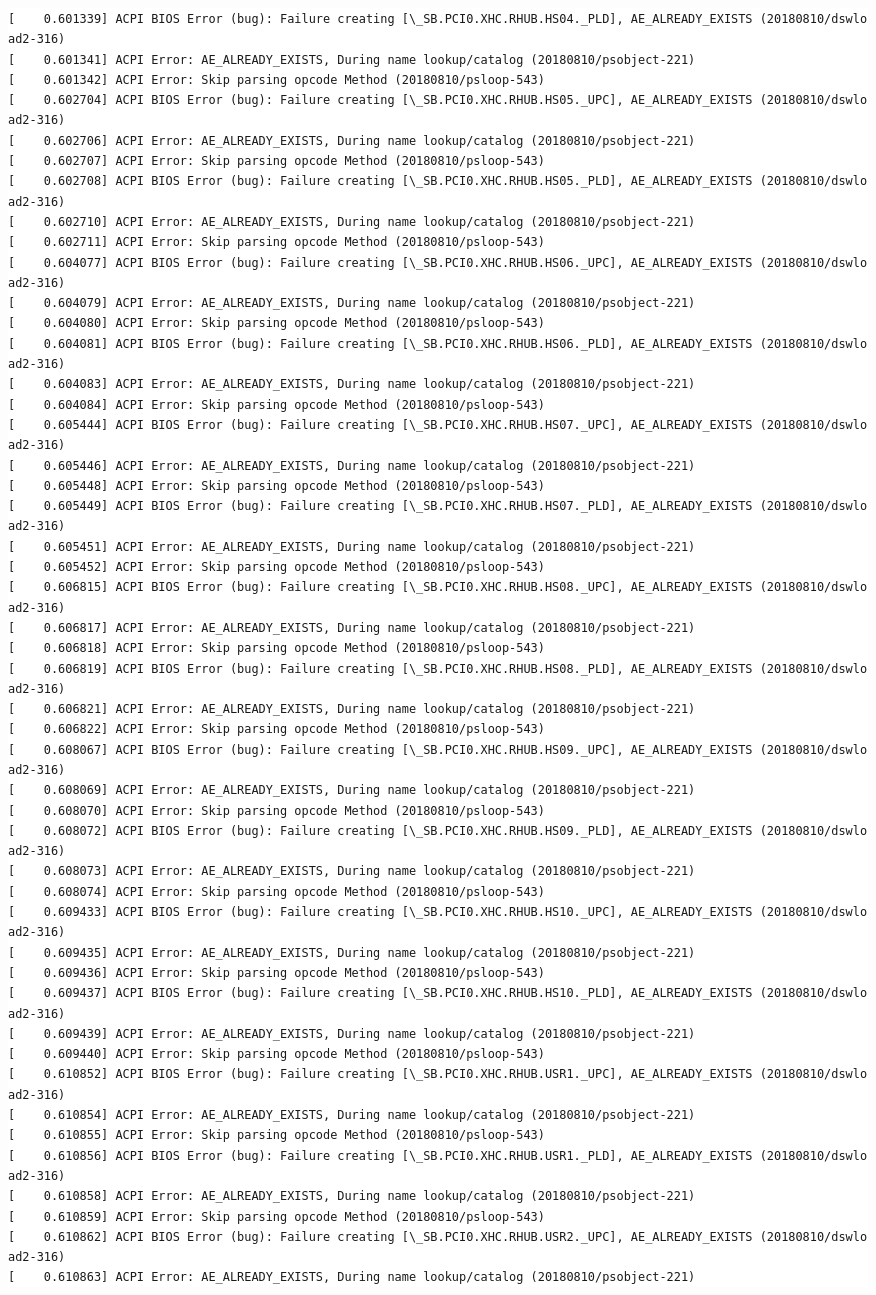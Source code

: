 ```
[    0.601339] ACPI BIOS Error (bug): Failure creating [\_SB.PCI0.XHC.RHUB.HS04._PLD], AE_ALREADY_EXISTS (20180810/dswload2-316)
[    0.601341] ACPI Error: AE_ALREADY_EXISTS, During name lookup/catalog (20180810/psobject-221)
[    0.601342] ACPI Error: Skip parsing opcode Method (20180810/psloop-543)
[    0.602704] ACPI BIOS Error (bug): Failure creating [\_SB.PCI0.XHC.RHUB.HS05._UPC], AE_ALREADY_EXISTS (20180810/dswload2-316)
[    0.602706] ACPI Error: AE_ALREADY_EXISTS, During name lookup/catalog (20180810/psobject-221)
[    0.602707] ACPI Error: Skip parsing opcode Method (20180810/psloop-543)
[    0.602708] ACPI BIOS Error (bug): Failure creating [\_SB.PCI0.XHC.RHUB.HS05._PLD], AE_ALREADY_EXISTS (20180810/dswload2-316)
[    0.602710] ACPI Error: AE_ALREADY_EXISTS, During name lookup/catalog (20180810/psobject-221)
[    0.602711] ACPI Error: Skip parsing opcode Method (20180810/psloop-543)
[    0.604077] ACPI BIOS Error (bug): Failure creating [\_SB.PCI0.XHC.RHUB.HS06._UPC], AE_ALREADY_EXISTS (20180810/dswload2-316)
[    0.604079] ACPI Error: AE_ALREADY_EXISTS, During name lookup/catalog (20180810/psobject-221)
[    0.604080] ACPI Error: Skip parsing opcode Method (20180810/psloop-543)
[    0.604081] ACPI BIOS Error (bug): Failure creating [\_SB.PCI0.XHC.RHUB.HS06._PLD], AE_ALREADY_EXISTS (20180810/dswload2-316)
[    0.604083] ACPI Error: AE_ALREADY_EXISTS, During name lookup/catalog (20180810/psobject-221)
[    0.604084] ACPI Error: Skip parsing opcode Method (20180810/psloop-543)
[    0.605444] ACPI BIOS Error (bug): Failure creating [\_SB.PCI0.XHC.RHUB.HS07._UPC], AE_ALREADY_EXISTS (20180810/dswload2-316)
[    0.605446] ACPI Error: AE_ALREADY_EXISTS, During name lookup/catalog (20180810/psobject-221)
[    0.605448] ACPI Error: Skip parsing opcode Method (20180810/psloop-543)
[    0.605449] ACPI BIOS Error (bug): Failure creating [\_SB.PCI0.XHC.RHUB.HS07._PLD], AE_ALREADY_EXISTS (20180810/dswload2-316)
[    0.605451] ACPI Error: AE_ALREADY_EXISTS, During name lookup/catalog (20180810/psobject-221)
[    0.605452] ACPI Error: Skip parsing opcode Method (20180810/psloop-543)
[    0.606815] ACPI BIOS Error (bug): Failure creating [\_SB.PCI0.XHC.RHUB.HS08._UPC], AE_ALREADY_EXISTS (20180810/dswload2-316)
[    0.606817] ACPI Error: AE_ALREADY_EXISTS, During name lookup/catalog (20180810/psobject-221)
[    0.606818] ACPI Error: Skip parsing opcode Method (20180810/psloop-543)
[    0.606819] ACPI BIOS Error (bug): Failure creating [\_SB.PCI0.XHC.RHUB.HS08._PLD], AE_ALREADY_EXISTS (20180810/dswload2-316)
[    0.606821] ACPI Error: AE_ALREADY_EXISTS, During name lookup/catalog (20180810/psobject-221)
[    0.606822] ACPI Error: Skip parsing opcode Method (20180810/psloop-543)
[    0.608067] ACPI BIOS Error (bug): Failure creating [\_SB.PCI0.XHC.RHUB.HS09._UPC], AE_ALREADY_EXISTS (20180810/dswload2-316)
[    0.608069] ACPI Error: AE_ALREADY_EXISTS, During name lookup/catalog (20180810/psobject-221)
[    0.608070] ACPI Error: Skip parsing opcode Method (20180810/psloop-543)
[    0.608072] ACPI BIOS Error (bug): Failure creating [\_SB.PCI0.XHC.RHUB.HS09._PLD], AE_ALREADY_EXISTS (20180810/dswload2-316)
[    0.608073] ACPI Error: AE_ALREADY_EXISTS, During name lookup/catalog (20180810/psobject-221)
[    0.608074] ACPI Error: Skip parsing opcode Method (20180810/psloop-543)
[    0.609433] ACPI BIOS Error (bug): Failure creating [\_SB.PCI0.XHC.RHUB.HS10._UPC], AE_ALREADY_EXISTS (20180810/dswload2-316)
[    0.609435] ACPI Error: AE_ALREADY_EXISTS, During name lookup/catalog (20180810/psobject-221)
[    0.609436] ACPI Error: Skip parsing opcode Method (20180810/psloop-543)
[    0.609437] ACPI BIOS Error (bug): Failure creating [\_SB.PCI0.XHC.RHUB.HS10._PLD], AE_ALREADY_EXISTS (20180810/dswload2-316)
[    0.609439] ACPI Error: AE_ALREADY_EXISTS, During name lookup/catalog (20180810/psobject-221)
[    0.609440] ACPI Error: Skip parsing opcode Method (20180810/psloop-543)
[    0.610852] ACPI BIOS Error (bug): Failure creating [\_SB.PCI0.XHC.RHUB.USR1._UPC], AE_ALREADY_EXISTS (20180810/dswload2-316)
[    0.610854] ACPI Error: AE_ALREADY_EXISTS, During name lookup/catalog (20180810/psobject-221)
[    0.610855] ACPI Error: Skip parsing opcode Method (20180810/psloop-543)
[    0.610856] ACPI BIOS Error (bug): Failure creating [\_SB.PCI0.XHC.RHUB.USR1._PLD], AE_ALREADY_EXISTS (20180810/dswload2-316)
[    0.610858] ACPI Error: AE_ALREADY_EXISTS, During name lookup/catalog (20180810/psobject-221)
[    0.610859] ACPI Error: Skip parsing opcode Method (20180810/psloop-543)
[    0.610862] ACPI BIOS Error (bug): Failure creating [\_SB.PCI0.XHC.RHUB.USR2._UPC], AE_ALREADY_EXISTS (20180810/dswload2-316)
[    0.610863] ACPI Error: AE_ALREADY_EXISTS, During name lookup/catalog (20180810/psobject-221)
```
